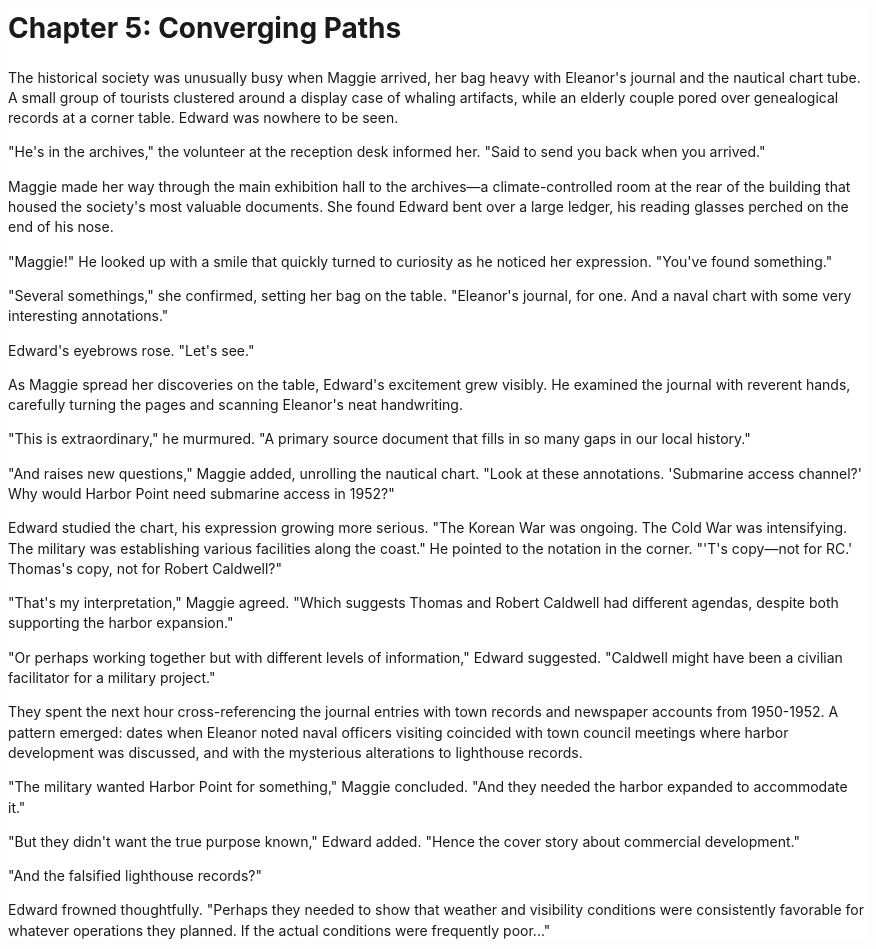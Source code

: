 # Chapter 5: Converging Paths

The historical society was unusually busy when Maggie arrived, her bag heavy with Eleanor's journal and the nautical chart tube. A small group of tourists clustered around a display case of whaling artifacts, while an elderly couple pored over genealogical records at a corner table. Edward was nowhere to be seen.

"He's in the archives," the volunteer at the reception desk informed her. "Said to send you back when you arrived."

Maggie made her way through the main exhibition hall to the archives—a climate-controlled room at the rear of the building that housed the society's most valuable documents. She found Edward bent over a large ledger, his reading glasses perched on the end of his nose.

"Maggie!" He looked up with a smile that quickly turned to curiosity as he noticed her expression. "You've found something."

"Several somethings," she confirmed, setting her bag on the table. "Eleanor's journal, for one. And a naval chart with some very interesting annotations."

Edward's eyebrows rose. "Let's see."

As Maggie spread her discoveries on the table, Edward's excitement grew visibly. He examined the journal with reverent hands, carefully turning the pages and scanning Eleanor's neat handwriting.

"This is extraordinary," he murmured. "A primary source document that fills in so many gaps in our local history."

"And raises new questions," Maggie added, unrolling the nautical chart. "Look at these annotations. 'Submarine access channel?' Why would Harbor Point need submarine access in 1952?"

Edward studied the chart, his expression growing more serious. "The Korean War was ongoing. The Cold War was intensifying. The military was establishing various facilities along the coast." He pointed to the notation in the corner. "'T's copy—not for RC.' Thomas's copy, not for Robert Caldwell?"

"That's my interpretation," Maggie agreed. "Which suggests Thomas and Robert Caldwell had different agendas, despite both supporting the harbor expansion."

"Or perhaps working together but with different levels of information," Edward suggested. "Caldwell might have been a civilian facilitator for a military project."

They spent the next hour cross-referencing the journal entries with town records and newspaper accounts from 1950-1952. A pattern emerged: dates when Eleanor noted naval officers visiting coincided with town council meetings where harbor development was discussed, and with the mysterious alterations to lighthouse records.

"The military wanted Harbor Point for something," Maggie concluded. "And they needed the harbor expanded to accommodate it."

"But they didn't want the true purpose known," Edward added. "Hence the cover story about commercial development."

"And the falsified lighthouse records?"

Edward frowned thoughtfully. "Perhaps they needed to show that weather and visibility conditions were consistently favorable for whatever operations they planned. If the actual conditions were frequently poor..."

